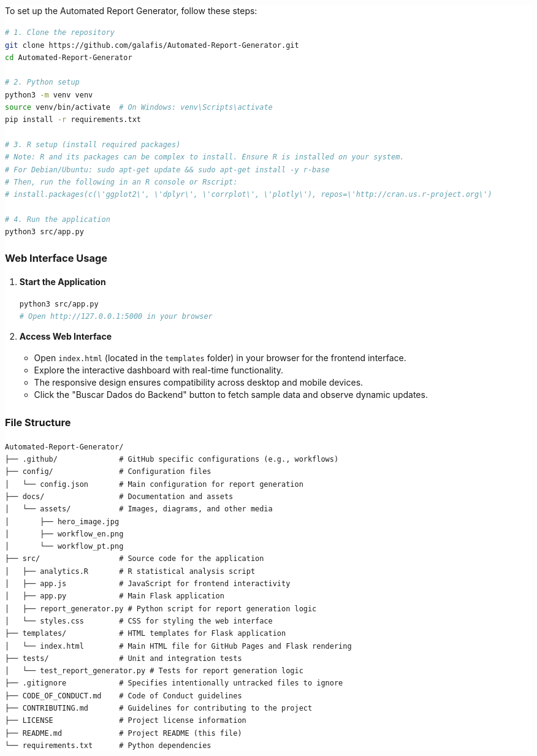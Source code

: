 To set up the Automated Report Generator, follow these steps:

```bash
# 1. Clone the repository
git clone https://github.com/galafis/Automated-Report-Generator.git
cd Automated-Report-Generator

# 2. Python setup
python3 -m venv venv
source venv/bin/activate  # On Windows: venv\Scripts\activate
pip install -r requirements.txt

# 3. R setup (install required packages)
# Note: R and its packages can be complex to install. Ensure R is installed on your system.
# For Debian/Ubuntu: sudo apt-get update && sudo apt-get install -y r-base
# Then, run the following in an R console or Rscript:
# install.packages(c(\'ggplot2\', \'dplyr\', \'corrplot\', \'plotly\'), repos=\'http://cran.us.r-project.org\')

# 4. Run the application
python3 src/app.py
```

### Web Interface Usage

1. **Start the Application**
   ```bash
   python3 src/app.py
   # Open http://127.0.0.1:5000 in your browser
   ```

2. **Access Web Interface**
   - Open `index.html` (located in the `templates` folder) in your browser for the frontend interface.
   - Explore the interactive dashboard with real-time functionality.
   - The responsive design ensures compatibility across desktop and mobile devices.
   - Click the "Buscar Dados do Backend" button to fetch sample data and observe dynamic updates.

### File Structure

```
Automated-Report-Generator/
├── .github/              # GitHub specific configurations (e.g., workflows)
├── config/               # Configuration files
│   └── config.json       # Main configuration for report generation
├── docs/                 # Documentation and assets
│   └── assets/           # Images, diagrams, and other media
│       ├── hero_image.jpg
│       ├── workflow_en.png
│       └── workflow_pt.png
├── src/                  # Source code for the application
│   ├── analytics.R       # R statistical analysis script
│   ├── app.js            # JavaScript for frontend interactivity
│   ├── app.py            # Main Flask application
│   ├── report_generator.py # Python script for report generation logic
│   └── styles.css        # CSS for styling the web interface
├── templates/            # HTML templates for Flask application
│   └── index.html        # Main HTML file for GitHub Pages and Flask rendering
├── tests/                # Unit and integration tests
│   └── test_report_generator.py # Tests for report generation logic
├── .gitignore            # Specifies intentionally untracked files to ignore
├── CODE_OF_CONDUCT.md    # Code of Conduct guidelines
├── CONTRIBUTING.md       # Guidelines for contributing to the project
├── LICENSE               # Project license information
├── README.md             # Project README (this file)
└── requirements.txt      # Python dependencies
```